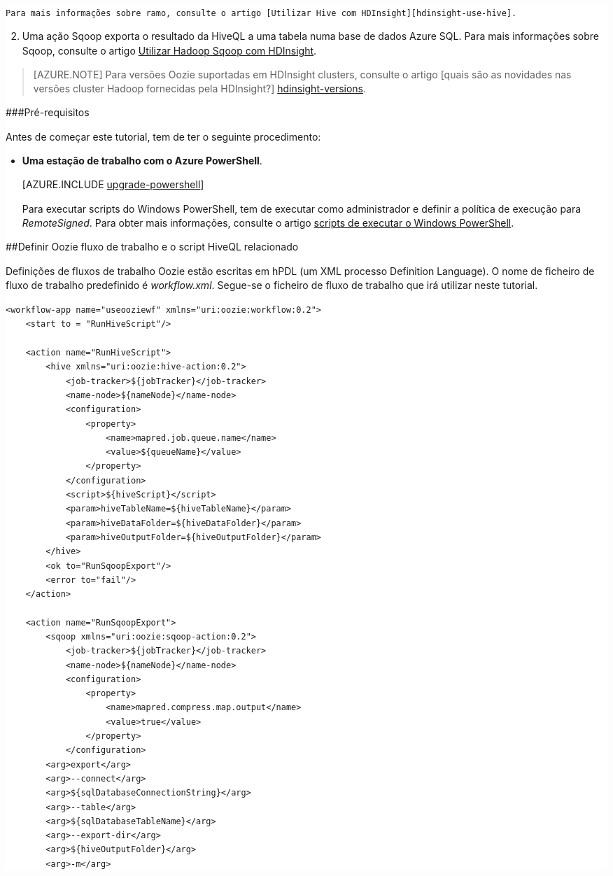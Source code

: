     Para mais informações sobre ramo, consulte o artigo [Utilizar Hive com HDInsight][hdinsight-use-hive].

2.  Uma ação Sqoop exporta o resultado da HiveQL a uma tabela numa base de dados Azure SQL. Para mais informações sobre Sqoop, consulte o artigo [Utilizar Hadoop Sqoop com HDInsight][hdinsight-use-sqoop].

> [AZURE.NOTE] Para versões Oozie suportadas em HDInsight clusters, consulte o artigo [quais são as novidades nas versões cluster Hadoop fornecidas pela HDInsight?] [hdinsight-versions].

###<a name="prerequisites"></a>Pré-requisitos

Antes de começar este tutorial, tem de ter o seguinte procedimento:

- **Uma estação de trabalho com o Azure PowerShell**. 

    [AZURE.INCLUDE [upgrade-powershell](../../includes/hdinsight-use-latest-powershell.md)]
    
    Para executar scripts do Windows PowerShell, tem de executar como administrador e definir a política de execução para *RemoteSigned*. Para obter mais informações, consulte o artigo [scripts de executar o Windows PowerShell][powershell-script].

##<a name="define-oozie-workflow-and-the-related-hiveql-script"></a>Definir Oozie fluxo de trabalho e o script HiveQL relacionado

Definições de fluxos de trabalho Oozie estão escritas em hPDL (um XML processo Definition Language). O nome de ficheiro de fluxo de trabalho predefinido é *workflow.xml*. Segue-se o ficheiro de fluxo de trabalho que irá utilizar neste tutorial.

    <workflow-app name="useooziewf" xmlns="uri:oozie:workflow:0.2">
        <start to = "RunHiveScript"/>

        <action name="RunHiveScript">
            <hive xmlns="uri:oozie:hive-action:0.2">
                <job-tracker>${jobTracker}</job-tracker>
                <name-node>${nameNode}</name-node>
                <configuration>
                    <property>
                        <name>mapred.job.queue.name</name>
                        <value>${queueName}</value>
                    </property>
                </configuration>
                <script>${hiveScript}</script>
                <param>hiveTableName=${hiveTableName}</param>
                <param>hiveDataFolder=${hiveDataFolder}</param>
                <param>hiveOutputFolder=${hiveOutputFolder}</param>
            </hive>
            <ok to="RunSqoopExport"/>
            <error to="fail"/>
        </action>

        <action name="RunSqoopExport">
            <sqoop xmlns="uri:oozie:sqoop-action:0.2">
                <job-tracker>${jobTracker}</job-tracker>
                <name-node>${nameNode}</name-node>
                <configuration>
                    <property>
                        <name>mapred.compress.map.output</name>
                        <value>true</value>
                    </property>
                </configuration>
            <arg>export</arg>
            <arg>--connect</arg>
            <arg>${sqlDatabaseConnectionString}</arg>
            <arg>--table</arg>
            <arg>${sqlDatabaseTableName}</arg>
            <arg>--export-dir</arg>
            <arg>${hiveOutputFolder}</arg>
            <arg>-m</arg>

[hdinsight-cmdlets-download]: http://go.microsoft.com/fwlink/?LinkID=325563
[azure-data-factory-pig-hive]: ../data-factory/data-factory-data-transformation-activities.md
[hdinsight-oozie-coordinator-time]: hdinsight-use-oozie-coordinator-time.md
[hdinsight-versions]:  hdinsight-component-versioning.md
[hdinsight-storage]: hdinsight-hadoop-use-blob-storage.md
[hdinsight-get-started]: hdinsight-hadoop-linux-tutorial-get-started.md
[hdinsight-admin-portal]: hdinsight-administer-use-management-portal.md
[hdinsight-use-sqoop]: hdinsight-use-sqoop.md
[hdinsight-provision]: hdinsight-provision-clusters.md
[hdinsight-admin-powershell]: hdinsight-administer-use-powershell.md
[hdinsight-upload-data]: hdinsight-upload-data.md
[hdinsight-use-mapreduce]: hdinsight-use-mapreduce.md
[hdinsight-use-hive]: hdinsight-use-hive.md
[hdinsight-use-pig]: hdinsight-use-pig.md
[hdinsight-storage]: hdinsight-hadoop-use-blob-storage.md
[hdinsight-develop-mapreduce]: hdinsight-develop-deploy-java-mapreduce-linux.md
[sqldatabase-create-configue]: ../sql-database-create-configure.md
[sqldatabase-get-started]: ../sql-database-get-started.md
[azure-management-portal]: https://portal.azure.com/
[azure-create-storageaccount]: ../storage-create-storage-account.md
[apache-hadoop]: http://hadoop.apache.org/
[apache-oozie-400]: http://oozie.apache.org/docs/4.0.0/
[apache-oozie-332]: http://oozie.apache.org/docs/3.3.2/
[powershell-download]: http://azure.microsoft.com/downloads/
[powershell-about-profiles]: http://go.microsoft.com/fwlink/?LinkID=113729
[powershell-install-configure]: ../powershell-install-configure.md
[powershell-start]: http://technet.microsoft.com/library/hh847889.aspx
[powershell-script]: https://technet.microsoft.com/en-us/library/ee176961.aspx
[cindygross-hive-tables]: http://blogs.msdn.com/b/cindygross/archive/2013/02/06/hdinsight-hive-internal-and-external-tables-intro.aspx
[img-workflow-diagram]: ./media/hdinsight-use-oozie/HDI.UseOozie.Workflow.Diagram.png
[img-preparation-output]: ./media/hdinsight-use-oozie/HDI.UseOozie.Preparation.Output1.png  
[img-runworkflow-output]: ./media/hdinsight-use-oozie/HDI.UseOozie.RunWF.Output.png
[technetwiki-hive-error]: http://social.technet.microsoft.com/wiki/contents/articles/23047.hdinsight-hive-error-unable-to-rename.aspx